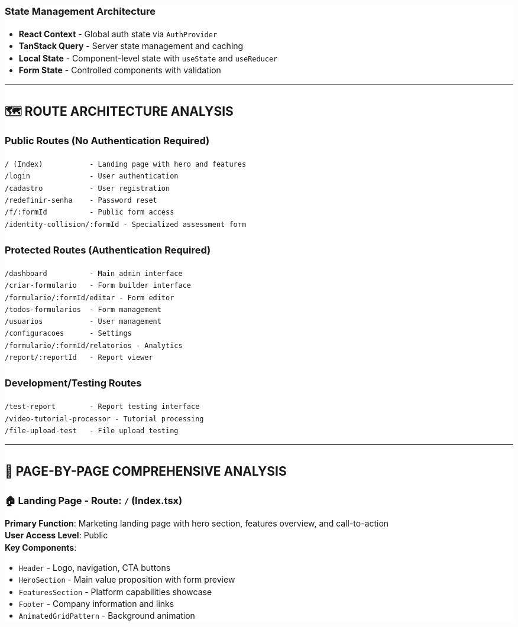 ### **State Management Architecture**
- **React Context** - Global auth state via `AuthProvider`
- **TanStack Query** - Server state management and caching
- **Local State** - Component-level state with `useState` and `useReducer`
- **Form State** - Controlled components with validation

---

## **🗺️ ROUTE ARCHITECTURE ANALYSIS**

### **Public Routes (No Authentication Required)**
```
/ (Index)           - Landing page with hero and features
/login              - User authentication
/cadastro           - User registration  
/redefinir-senha    - Password reset
/f/:formId          - Public form access
/identity-collision/:formId - Specialized assessment form
```

### **Protected Routes (Authentication Required)**
```
/dashboard          - Main admin interface
/criar-formulario   - Form builder interface
/formulario/:formId/editar - Form editor
/todos-formularios  - Form management
/usuarios           - User management
/configuracoes      - Settings
/formulario/:formId/relatorios - Analytics
/report/:reportId   - Report viewer
```

### **Development/Testing Routes**
```
/test-report        - Report testing interface
/video-tutorial-processor - Tutorial processing
/file-upload-test   - File upload testing
```

---

## **📱 PAGE-BY-PAGE COMPREHENSIVE ANALYSIS**

### **🏠 Landing Page** - Route: `/` (Index.tsx)
**Primary Function**: Marketing landing page with hero section, features overview, and call-to-action  
**User Access Level**: Public  
**Key Components**: 
- `Header` - Logo, navigation, CTA buttons
- `HeroSection` - Main value proposition with form preview
- `FeaturesSection` - Platform capabilities showcase
- `Footer` - Company information and links
- `AnimatedGridPattern` - Background animation
